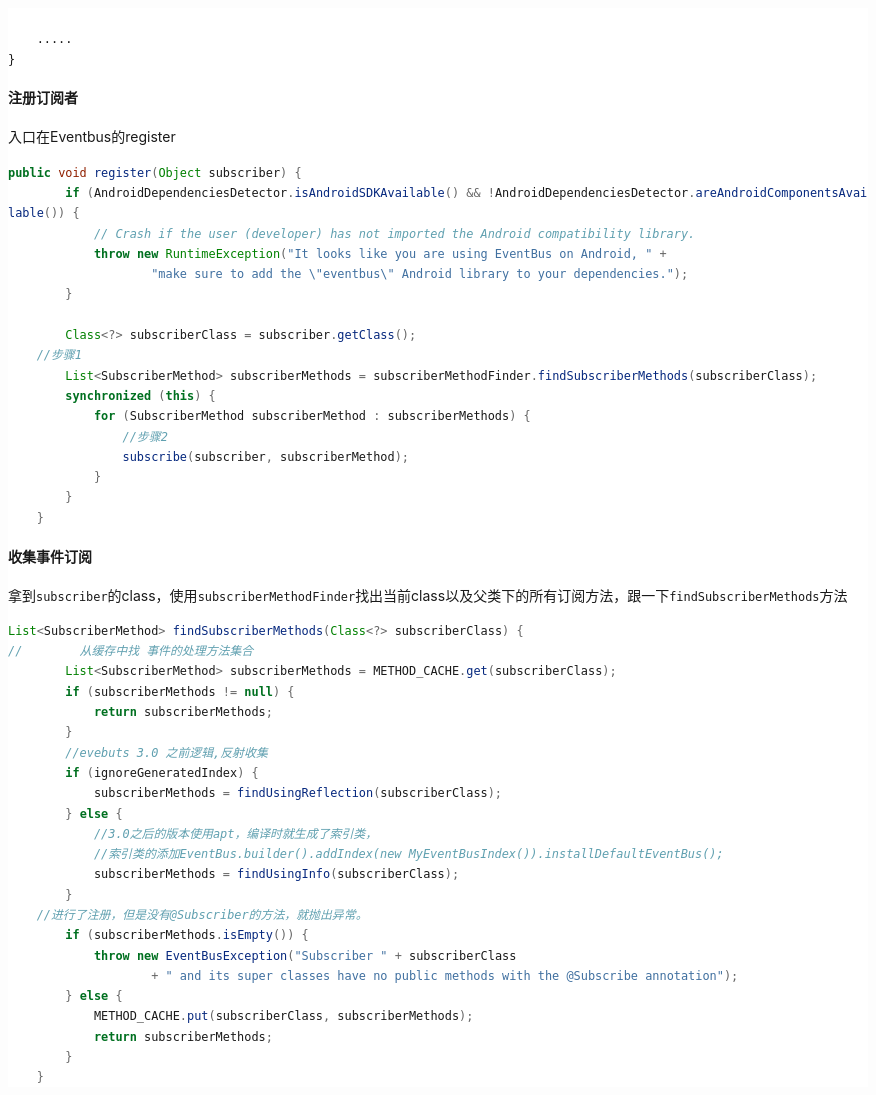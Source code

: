 ```

    .....
}
```

#### 注册订阅者

入口在Eventbus的register

```java
public void register(Object subscriber) {
        if (AndroidDependenciesDetector.isAndroidSDKAvailable() && !AndroidDependenciesDetector.areAndroidComponentsAvailable()) {
            // Crash if the user (developer) has not imported the Android compatibility library.
            throw new RuntimeException("It looks like you are using EventBus on Android, " +
                    "make sure to add the \"eventbus\" Android library to your dependencies.");
        }

        Class<?> subscriberClass = subscriber.getClass();
    //步骤1
        List<SubscriberMethod> subscriberMethods = subscriberMethodFinder.findSubscriberMethods(subscriberClass);
        synchronized (this) {
            for (SubscriberMethod subscriberMethod : subscriberMethods) {
                //步骤2
                subscribe(subscriber, subscriberMethod);
            }
        }
    }
```

#### 收集事件订阅

拿到`subscriber`的class，使用`subscriberMethodFinder`找出当前class以及父类下的所有订阅方法，跟一下`findSubscriberMethods`方法

```java
List<SubscriberMethod> findSubscriberMethods(Class<?> subscriberClass) {
//        从缓存中找 事件的处理方法集合
        List<SubscriberMethod> subscriberMethods = METHOD_CACHE.get(subscriberClass);
        if (subscriberMethods != null) {
            return subscriberMethods;
        }
        //evebuts 3.0 之前逻辑,反射收集
        if (ignoreGeneratedIndex) {
            subscriberMethods = findUsingReflection(subscriberClass);
        } else {
            //3.0之后的版本使用apt，编译时就生成了索引类，
            //索引类的添加EventBus.builder().addIndex(new MyEventBusIndex()).installDefaultEventBus();
            subscriberMethods = findUsingInfo(subscriberClass);
        }
    //进行了注册，但是没有@Subscriber的方法，就抛出异常。
        if (subscriberMethods.isEmpty()) {
            throw new EventBusException("Subscriber " + subscriberClass
                    + " and its super classes have no public methods with the @Subscribe annotation");
        } else {
            METHOD_CACHE.put(subscriberClass, subscriberMethods);
            return subscriberMethods;
        }
    }
```
